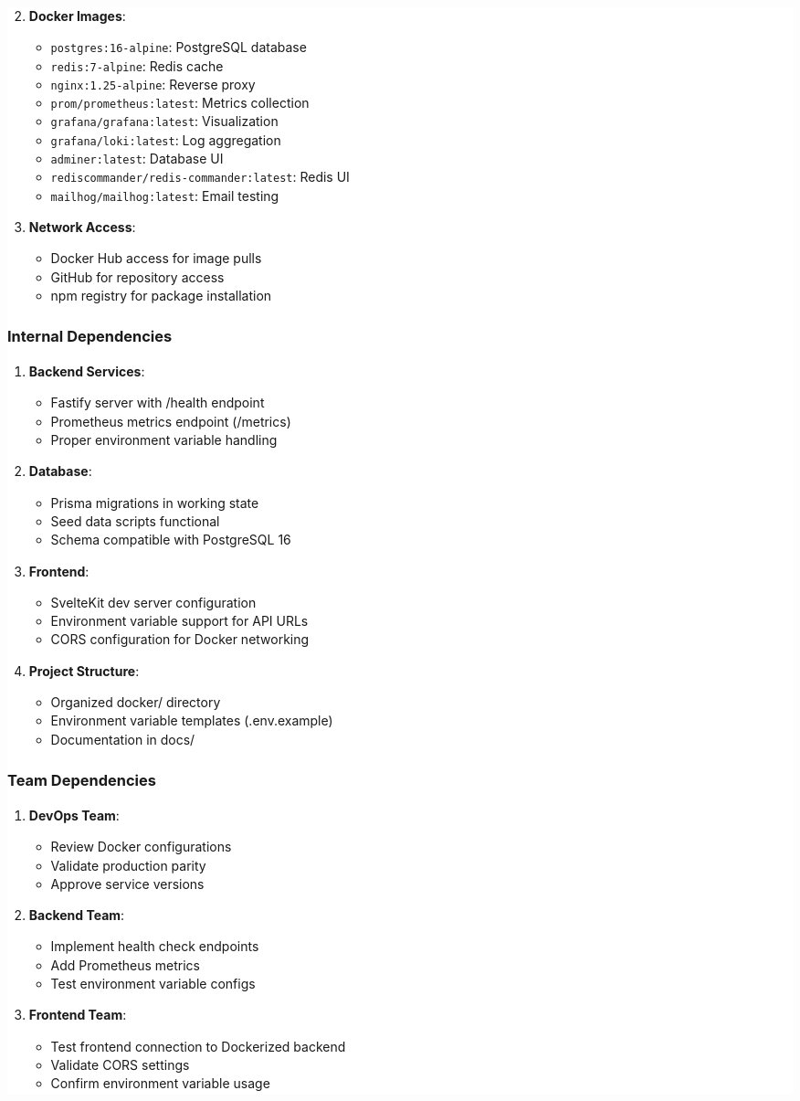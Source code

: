 2. **Docker Images**:
   - `postgres:16-alpine`: PostgreSQL database
   - `redis:7-alpine`: Redis cache
   - `nginx:1.25-alpine`: Reverse proxy
   - `prom/prometheus:latest`: Metrics collection
   - `grafana/grafana:latest`: Visualization
   - `grafana/loki:latest`: Log aggregation
   - `adminer:latest`: Database UI
   - `rediscommander/redis-commander:latest`: Redis UI
   - `mailhog/mailhog:latest`: Email testing

3. **Network Access**:
   - Docker Hub access for image pulls
   - GitHub for repository access
   - npm registry for package installation

### Internal Dependencies

1. **Backend Services**:
   - Fastify server with /health endpoint
   - Prometheus metrics endpoint (/metrics)
   - Proper environment variable handling

2. **Database**:
   - Prisma migrations in working state
   - Seed data scripts functional
   - Schema compatible with PostgreSQL 16

3. **Frontend**:
   - SvelteKit dev server configuration
   - Environment variable support for API URLs
   - CORS configuration for Docker networking

4. **Project Structure**:
   - Organized docker/ directory
   - Environment variable templates (.env.example)
   - Documentation in docs/

### Team Dependencies

1. **DevOps Team**:
   - Review Docker configurations
   - Validate production parity
   - Approve service versions

2. **Backend Team**:
   - Implement health check endpoints
   - Add Prometheus metrics
   - Test environment variable configs

3. **Frontend Team**:
   - Test frontend connection to Dockerized backend
   - Validate CORS settings
   - Confirm environment variable usage
